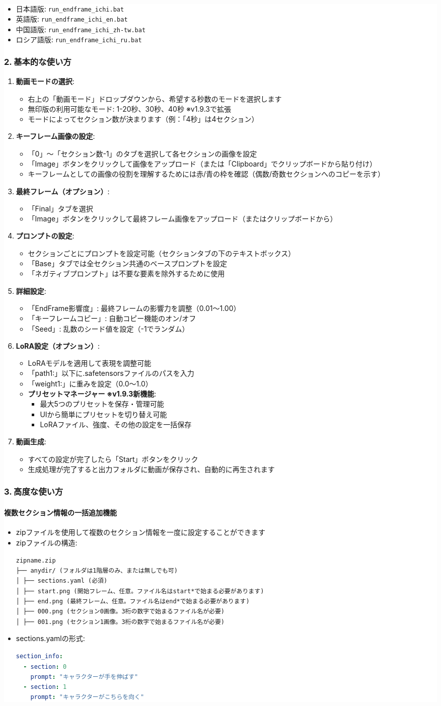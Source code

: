 - 日本語版: `run_endframe_ichi.bat`
- 英語版: `run_endframe_ichi_en.bat`
- 中国語版: `run_endframe_ichi_zh-tw.bat`
- ロシア語版: `run_endframe_ichi_ru.bat`

### 2. 基本的な使い方

1. **動画モードの選択**:
   - 右上の「動画モード」ドロップダウンから、希望する秒数のモードを選択します
   - 無印版の利用可能なモード: 1-20秒、30秒、40秒 ※v1.9.3で拡張
   - モードによってセクション数が決まります（例：「4秒」は4セクション）

2. **キーフレーム画像の設定**:
   - 「0」〜「セクション数-1」のタブを選択して各セクションの画像を設定
   - 「Image」ボタンをクリックして画像をアップロード（または「Clipboard」でクリップボードから貼り付け）
   - キーフレームとしての画像の役割を理解するためには赤/青の枠を確認（偶数/奇数セクションへのコピーを示す）

3. **最終フレーム（オプション）**:
   - 「Final」タブを選択
   - 「Image」ボタンをクリックして最終フレーム画像をアップロード（またはクリップボードから）

4. **プロンプトの設定**:
   - セクションごとにプロンプトを設定可能（セクションタブの下のテキストボックス）
   - 「Base」タブでは全セクション共通のベースプロンプトを設定
   - 「ネガティブプロンプト」は不要な要素を除外するために使用

5. **詳細設定**:
   - 「EndFrame影響度」: 最終フレームの影響力を調整（0.01〜1.00）
   - 「キーフレームコピー」: 自動コピー機能のオン/オフ
   - 「Seed」: 乱数のシード値を設定（-1でランダム）

6. **LoRA設定（オプション）**:
   - LoRAモデルを適用して表現を調整可能
   - 「path1:」以下に.safetensorsファイルのパスを入力
   - 「weight1:」に重みを設定（0.0〜1.0）
   - **プリセットマネージャー ※v1.9.3新機能**:
     - 最大5つのプリセットを保存・管理可能
     - UIから簡単にプリセットを切り替え可能
     - LoRAファイル、強度、その他の設定を一括保存

7. **動画生成**:
   - すべての設定が完了したら「Start」ボタンをクリック
   - 生成処理が完了すると出力フォルダに動画が保存され、自動的に再生されます

### 3. 高度な使い方

#### 複数セクション情報の一括追加機能

- zipファイルを使用して複数のセクション情報を一度に設定することができます
- zipファイルの構造:
  ```
  zipname.zip
  ├── anydir/ (フォルダは1階層のみ、または無しでも可)
  │ ├── sections.yaml (必須)
  │ ├── start.png (開始フレーム、任意。ファイル名はstart*で始まる必要があります)
  │ ├── end.png (最終フレーム、任意。ファイル名はend*で始まる必要があります)
  │ ├── 000.png (セクション0画像。3桁の数字で始まるファイル名が必要)
  │ ├── 001.png (セクション1画像。3桁の数字で始まるファイル名が必要)
  ```
- sections.yamlの形式:
  ```yaml
  section_info:
    - section: 0
      prompt: "キャラクターが手を伸ばす"
    - section: 1
      prompt: "キャラクターがこちらを向く"
  ```